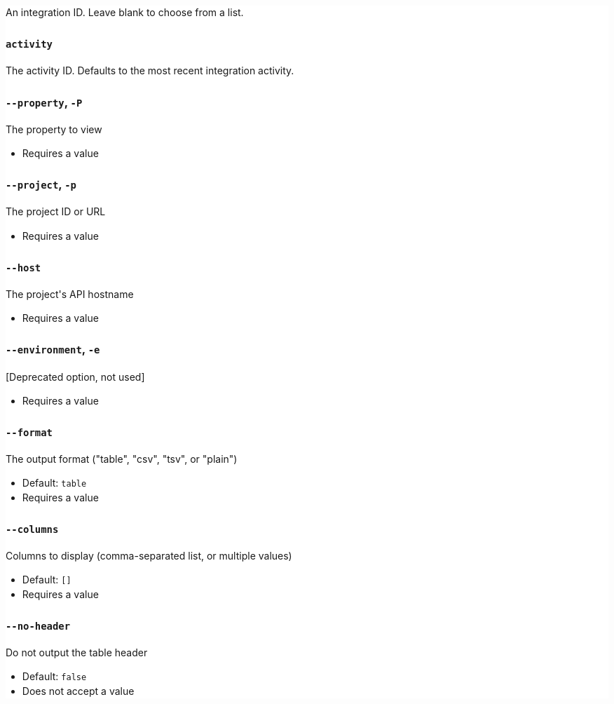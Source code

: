 An integration ID. Leave blank to choose from a list.
    <!-- argument -->

### `activity`

The activity ID. Defaults to the most recent integration activity.
    <!-- argument --> <!-- arguments --> <!-- arguments.size -->




### `--property`, `-P`



The property to view
-  Requires a value



### `--project`, `-p`



The project ID or URL
-  Requires a value


### `--host`

The project's API hostname
-  Requires a value



### `--environment`, `-e`



[Deprecated option, not used]
-  Requires a value


### `--format`

The output format (&quot;table&quot;, &quot;csv&quot;, &quot;tsv&quot;, or &quot;plain&quot;)
-  Default: `table`
-  Requires a value


### `--columns`

Columns to display (comma-separated list, or multiple values)
-  Default: `[]`
-  Requires a value


### `--no-header`

Do not output the table header
-  Default: `false`
-  Does not accept a value
